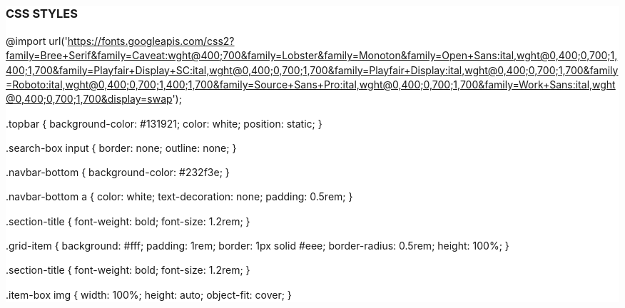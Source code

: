</html>

### CSS STYLES

@import url('https://fonts.googleapis.com/css2?family=Bree+Serif&family=Caveat:wght@400;700&family=Lobster&family=Monoton&family=Open+Sans:ital,wght@0,400;0,700;1,400;1,700&family=Playfair+Display+SC:ital,wght@0,400;0,700;1,700&family=Playfair+Display:ital,wght@0,400;0,700;1,700&family=Roboto:ital,wght@0,400;0,700;1,400;1,700&family=Source+Sans+Pro:ital,wght@0,400;0,700;1,700&family=Work+Sans:ital,wght@0,400;0,700;1,700&display=swap');



.topbar {
    background-color: #131921;
    color: white;
    position: static;
}

.search-box input {
    border: none;
    outline: none;
}

.navbar-bottom {
    background-color: #232f3e;
}

.navbar-bottom a {
    color: white;
    text-decoration: none;
    padding: 0.5rem;
}

.section-title {
    font-weight: bold;
    font-size: 1.2rem;
}

.grid-item {
    background: #fff;
    padding: 1rem;
    border: 1px solid #eee;
    border-radius: 0.5rem;
    height: 100%;
}

.section-title {
    font-weight: bold;
    font-size: 1.2rem;
}

.item-box img {
    width: 100%;
    height: auto;
    object-fit: cover;
}
